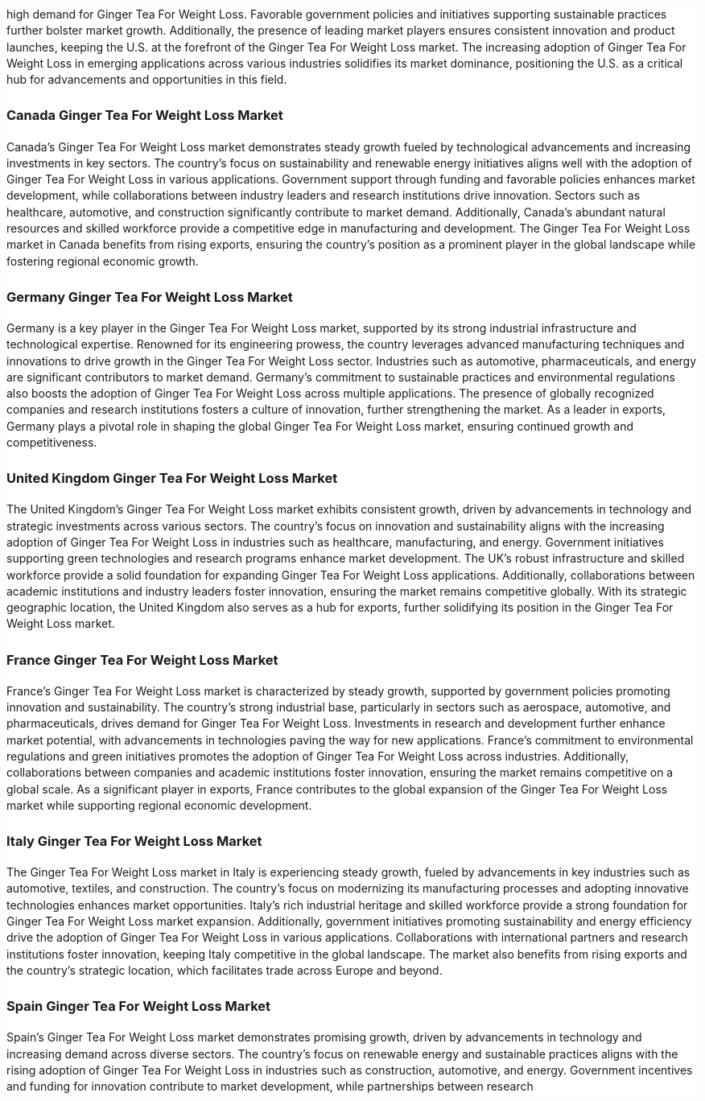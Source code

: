 high demand for Ginger Tea For Weight Loss. Favorable government policies and initiatives supporting sustainable practices further bolster market growth. Additionally, the presence of leading market players ensures consistent innovation and product launches, keeping the U.S. at the forefront of the Ginger Tea For Weight Loss market. The increasing adoption of Ginger Tea For Weight Loss in emerging applications across various industries solidifies its market dominance, positioning the U.S. as a critical hub for advancements and opportunities in this field.</p><h3>Canada Ginger Tea For Weight Loss Market</h3><p>Canada&rsquo;s Ginger Tea For Weight Loss market demonstrates steady growth fueled by technological advancements and increasing investments in key sectors. The country&rsquo;s focus on sustainability and renewable energy initiatives aligns well with the adoption of Ginger Tea For Weight Loss in various applications. Government support through funding and favorable policies enhances market development, while collaborations between industry leaders and research institutions drive innovation. Sectors such as healthcare, automotive, and construction significantly contribute to market demand. Additionally, Canada&rsquo;s abundant natural resources and skilled workforce provide a competitive edge in manufacturing and development. The Ginger Tea For Weight Loss market in Canada benefits from rising exports, ensuring the country&rsquo;s position as a prominent player in the global landscape while fostering regional economic growth.</p><h3>Germany Ginger Tea For Weight Loss Market</h3><p>Germany is a key player in the Ginger Tea For Weight Loss market, supported by its strong industrial infrastructure and technological expertise. Renowned for its engineering prowess, the country leverages advanced manufacturing techniques and innovations to drive growth in the Ginger Tea For Weight Loss sector. Industries such as automotive, pharmaceuticals, and energy are significant contributors to market demand. Germany&rsquo;s commitment to sustainable practices and environmental regulations also boosts the adoption of Ginger Tea For Weight Loss across multiple applications. The presence of globally recognized companies and research institutions fosters a culture of innovation, further strengthening the market. As a leader in exports, Germany plays a pivotal role in shaping the global Ginger Tea For Weight Loss market, ensuring continued growth and competitiveness.</p><h3>United Kingdom Ginger Tea For Weight Loss Market</h3><p>The United Kingdom&rsquo;s Ginger Tea For Weight Loss market exhibits consistent growth, driven by advancements in technology and strategic investments across various sectors. The country&rsquo;s focus on innovation and sustainability aligns with the increasing adoption of Ginger Tea For Weight Loss in industries such as healthcare, manufacturing, and energy. Government initiatives supporting green technologies and research programs enhance market development. The UK&rsquo;s robust infrastructure and skilled workforce provide a solid foundation for expanding Ginger Tea For Weight Loss applications. Additionally, collaborations between academic institutions and industry leaders foster innovation, ensuring the market remains competitive globally. With its strategic geographic location, the United Kingdom also serves as a hub for exports, further solidifying its position in the Ginger Tea For Weight Loss market.</p><h3>France Ginger Tea For Weight Loss Market</h3><p>France&rsquo;s Ginger Tea For Weight Loss market is characterized by steady growth, supported by government policies promoting innovation and sustainability. The country&rsquo;s strong industrial base, particularly in sectors such as aerospace, automotive, and pharmaceuticals, drives demand for Ginger Tea For Weight Loss. Investments in research and development further enhance market potential, with advancements in technologies paving the way for new applications. France&rsquo;s commitment to environmental regulations and green initiatives promotes the adoption of Ginger Tea For Weight Loss across industries. Additionally, collaborations between companies and academic institutions foster innovation, ensuring the market remains competitive on a global scale. As a significant player in exports, France contributes to the global expansion of the Ginger Tea For Weight Loss market while supporting regional economic development.</p><h3>Italy Ginger Tea For Weight Loss Market</h3><p>The Ginger Tea For Weight Loss market in Italy is experiencing steady growth, fueled by advancements in key industries such as automotive, textiles, and construction. The country&rsquo;s focus on modernizing its manufacturing processes and adopting innovative technologies enhances market opportunities. Italy&rsquo;s rich industrial heritage and skilled workforce provide a strong foundation for Ginger Tea For Weight Loss market expansion. Additionally, government initiatives promoting sustainability and energy efficiency drive the adoption of Ginger Tea For Weight Loss in various applications. Collaborations with international partners and research institutions foster innovation, keeping Italy competitive in the global landscape. The market also benefits from rising exports and the country&rsquo;s strategic location, which facilitates trade across Europe and beyond.</p><h3>Spain Ginger Tea For Weight Loss Market</h3><p>Spain&rsquo;s Ginger Tea For Weight Loss market demonstrates promising growth, driven by advancements in technology and increasing demand across diverse sectors. The country&rsquo;s focus on renewable energy and sustainable practices aligns with the rising adoption of Ginger Tea For Weight Loss in industries such as construction, automotive, and energy. Government incentives and funding for innovation contribute to market development, while partnerships between research